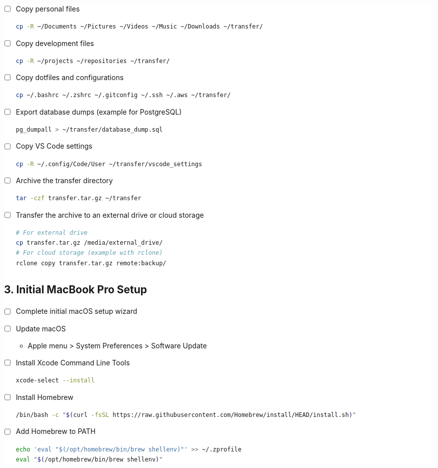 - [ ] Copy personal files
  ```bash
  cp -R ~/Documents ~/Pictures ~/Videos ~/Music ~/Downloads ~/transfer/
  ```

- [ ] Copy development files
  ```bash
  cp -R ~/projects ~/repositories ~/transfer/
  ```

- [ ] Copy dotfiles and configurations
  ```bash
  cp ~/.bashrc ~/.zshrc ~/.gitconfig ~/.ssh ~/.aws ~/transfer/
  ```

- [ ] Export database dumps (example for PostgreSQL)
  ```bash
  pg_dumpall > ~/transfer/database_dump.sql
  ```

- [ ] Copy VS Code settings
  ```bash
  cp -R ~/.config/Code/User ~/transfer/vscode_settings
  ```

- [ ] Archive the transfer directory
  ```bash
  tar -czf transfer.tar.gz ~/transfer
  ```

- [ ] Transfer the archive to an external drive or cloud storage
  ```bash
  # For external drive
  cp transfer.tar.gz /media/external_drive/
  # For cloud storage (example with rclone)
  rclone copy transfer.tar.gz remote:backup/
  ```

## 3. Initial MacBook Pro Setup

- [ ] Complete initial macOS setup wizard

- [ ] Update macOS
  - Apple menu > System Preferences > Software Update

- [ ] Install Xcode Command Line Tools
  ```bash
  xcode-select --install
  ```

- [ ] Install Homebrew
  ```bash
  /bin/bash -c "$(curl -fsSL https://raw.githubusercontent.com/Homebrew/install/HEAD/install.sh)"
  ```

- [ ] Add Homebrew to PATH
  ```bash
  echo 'eval "$(/opt/homebrew/bin/brew shellenv)"' >> ~/.zprofile
  eval "$(/opt/homebrew/bin/brew shellenv)"
  ```
